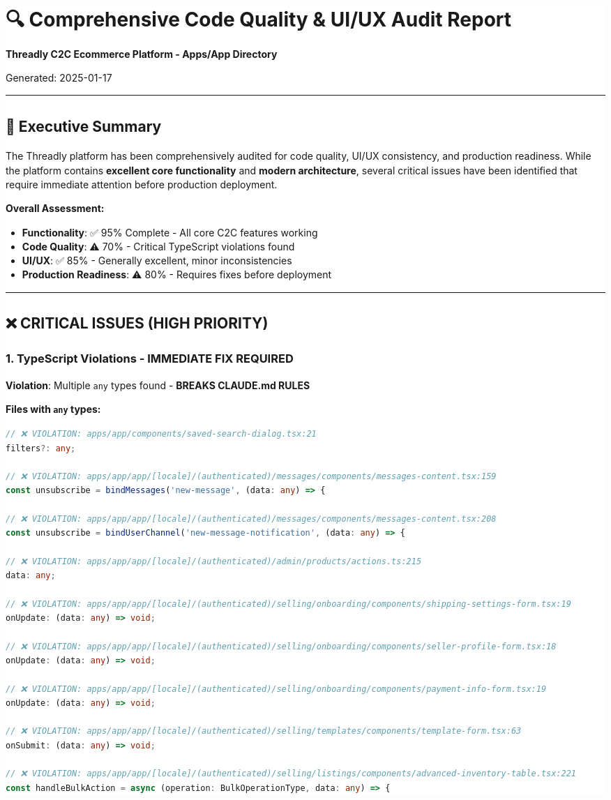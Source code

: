 # 🔍 Comprehensive Code Quality & UI/UX Audit Report
**Threadly C2C Ecommerce Platform - Apps/App Directory**

Generated: 2025-01-17

---

## 🎯 Executive Summary

The Threadly platform has been comprehensively audited for code quality, UI/UX consistency, and production readiness. While the platform contains **excellent core functionality** and **modern architecture**, several critical issues have been identified that require immediate attention before production deployment.

**Overall Assessment:**
- **Functionality**: ✅ 95% Complete - All core C2C features working
- **Code Quality**: ⚠️ 70% - Critical TypeScript violations found
- **UI/UX**: ✅ 85% - Generally excellent, minor inconsistencies
- **Production Readiness**: ⚠️ 80% - Requires fixes before deployment

---

## ❌ CRITICAL ISSUES (HIGH PRIORITY)

### 1. TypeScript Violations - **IMMEDIATE FIX REQUIRED**

**Violation**: Multiple `any` types found - **BREAKS CLAUDE.md RULES**

**Files with `any` types:**
```typescript
// ❌ VIOLATION: apps/app/components/saved-search-dialog.tsx:21
filters?: any;

// ❌ VIOLATION: apps/app/app/[locale]/(authenticated)/messages/components/messages-content.tsx:159
const unsubscribe = bindMessages('new-message', (data: any) => {

// ❌ VIOLATION: apps/app/app/[locale]/(authenticated)/messages/components/messages-content.tsx:208
const unsubscribe = bindUserChannel('new-message-notification', (data: any) => {

// ❌ VIOLATION: apps/app/app/[locale]/(authenticated)/admin/products/actions.ts:215
data: any;

// ❌ VIOLATION: apps/app/app/[locale]/(authenticated)/selling/onboarding/components/shipping-settings-form.tsx:19
onUpdate: (data: any) => void;

// ❌ VIOLATION: apps/app/app/[locale]/(authenticated)/selling/onboarding/components/seller-profile-form.tsx:18
onUpdate: (data: any) => void;

// ❌ VIOLATION: apps/app/app/[locale]/(authenticated)/selling/onboarding/components/payment-info-form.tsx:19
onUpdate: (data: any) => void;

// ❌ VIOLATION: apps/app/app/[locale]/(authenticated)/selling/templates/components/template-form.tsx:63
onSubmit: (data: any) => void;

// ❌ VIOLATION: apps/app/app/[locale]/(authenticated)/selling/listings/components/advanced-inventory-table.tsx:221
const handleBulkAction = async (operation: BulkOperationType, data: any) => {
```
